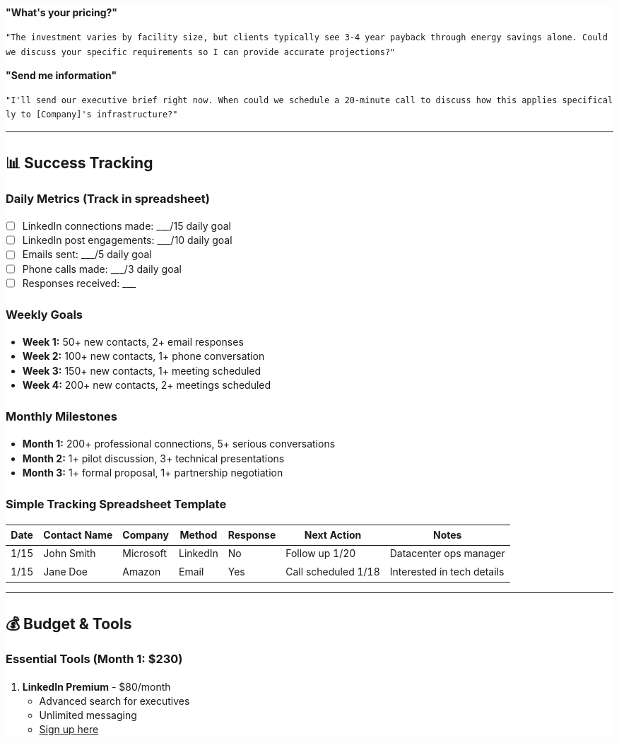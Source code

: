 **"What's your pricing?"**
```
"The investment varies by facility size, but clients typically see 3-4 year payback through energy savings alone. Could we discuss your specific requirements so I can provide accurate projections?"
```

**"Send me information"**
```
"I'll send our executive brief right now. When could we schedule a 20-minute call to discuss how this applies specifically to [Company]'s infrastructure?"
```

---

## 📊 Success Tracking

### Daily Metrics (Track in spreadsheet)
- [ ] LinkedIn connections made: ___/15 daily goal
- [ ] LinkedIn post engagements: ___/10 daily goal  
- [ ] Emails sent: ___/5 daily goal
- [ ] Phone calls made: ___/3 daily goal
- [ ] Responses received: ___

### Weekly Goals
- **Week 1:** 50+ new contacts, 2+ email responses
- **Week 2:** 100+ new contacts, 1+ phone conversation
- **Week 3:** 150+ new contacts, 1+ meeting scheduled  
- **Week 4:** 200+ new contacts, 2+ meetings scheduled

### Monthly Milestones
- **Month 1:** 200+ professional connections, 5+ serious conversations
- **Month 2:** 1+ pilot discussion, 3+ technical presentations
- **Month 3:** 1+ formal proposal, 1+ partnership negotiation

### Simple Tracking Spreadsheet Template
| Date | Contact Name | Company | Method | Response | Next Action | Notes |
|------|-------------|---------|---------|----------|------------|-------|
| 1/15 | John Smith | Microsoft | LinkedIn | No | Follow up 1/20 | Datacenter ops manager |
| 1/15 | Jane Doe | Amazon | Email | Yes | Call scheduled 1/18 | Interested in tech details |

---

## 💰 Budget & Tools

### Essential Tools (Month 1: $230)
1. **LinkedIn Premium** - $80/month
   - Advanced search for executives
   - Unlimited messaging
   - [Sign up here](https://linkedin.com/premium)
